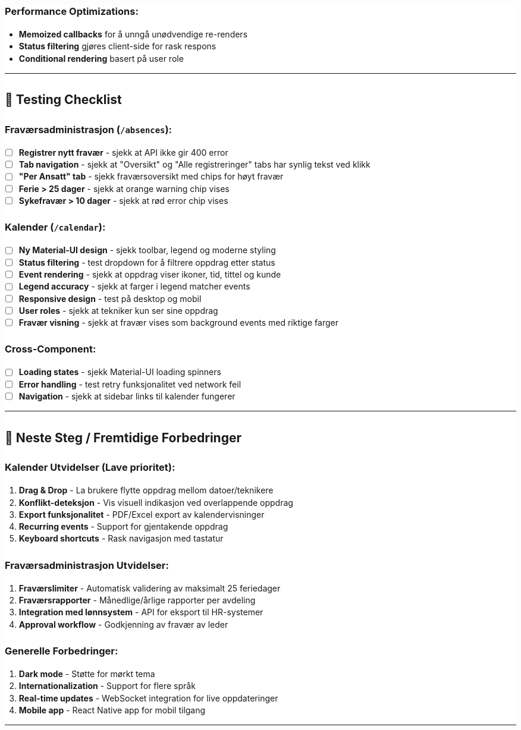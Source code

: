 ### **Performance Optimizations**:
- **Memoized callbacks** for å unngå unødvendige re-renders
- **Status filtering** gjøres client-side for rask respons
- **Conditional rendering** basert på user role

---

## 🧪 **Testing Checklist**

### **Fraværsadministrasjon** (`/absences`):
- [ ] **Registrer nytt fravær** - sjekk at API ikke gir 400 error
- [ ] **Tab navigation** - sjekk at "Oversikt" og "Alle registreringer" tabs har synlig tekst ved klikk
- [ ] **"Per Ansatt" tab** - sjekk fraværsoversikt med chips for høyt fravær
- [ ] **Ferie > 25 dager** - sjekk at orange warning chip vises
- [ ] **Sykefravær > 10 dager** - sjekk at rød error chip vises

### **Kalender** (`/calendar`):
- [ ] **Ny Material-UI design** - sjekk toolbar, legend og moderne styling
- [ ] **Status filtering** - test dropdown for å filtrere oppdrag etter status
- [ ] **Event rendering** - sjekk at oppdrag viser ikoner, tid, tittel og kunde
- [ ] **Legend accuracy** - sjekk at farger i legend matcher events
- [ ] **Responsive design** - test på desktop og mobil
- [ ] **User roles** - sjekk at tekniker kun ser sine oppdrag
- [ ] **Fravær visning** - sjekk at fravær vises som background events med riktige farger

### **Cross-Component**:
- [ ] **Loading states** - sjekk Material-UI loading spinners
- [ ] **Error handling** - test retry funksjonalitet ved network feil
- [ ] **Navigation** - sjekk at sidebar links til kalender fungerer

---

## 🚀 **Neste Steg / Fremtidige Forbedringer**

### **Kalender Utvidelser** (Lave prioritet):
1. **Drag & Drop** - La brukere flytte oppdrag mellom datoer/teknikere
2. **Konflikt-deteksjon** - Vis visuell indikasjon ved overlappende oppdrag  
3. **Export funksjonalitet** - PDF/Excel export av kalendervisninger
4. **Recurring events** - Support for gjentakende oppdrag
5. **Keyboard shortcuts** - Rask navigasjon med tastatur

### **Fraværsadministrasjon Utvidelser**:
1. **Fraværslimiter** - Automatisk validering av maksimalt 25 feriedager
2. **Fraværsrapporter** - Månedlige/årlige rapporter per avdeling
3. **Integration med lønnsystem** - API for eksport til HR-systemer
4. **Approval workflow** - Godkjenning av fravær av leder

### **Generelle Forbedringer**:
1. **Dark mode** - Støtte for mørkt tema
2. **Internationalization** - Support for flere språk
3. **Real-time updates** - WebSocket integration for live oppdateringer
4. **Mobile app** - React Native app for mobil tilgang

---